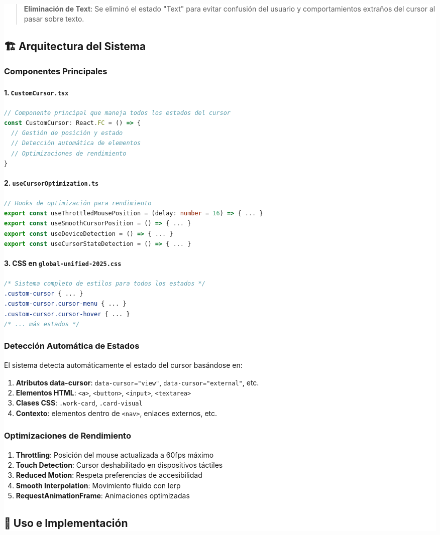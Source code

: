 > **Eliminación de Text**: Se eliminó el estado "Text" para evitar confusión del usuario y comportamientos extraños del cursor al pasar sobre texto.

## 🏗️ Arquitectura del Sistema

### Componentes Principales

#### 1. `CustomCursor.tsx`
```typescript
// Componente principal que maneja todos los estados del cursor
const CustomCursor: React.FC = () => {
  // Gestión de posición y estado
  // Detección automática de elementos
  // Optimizaciones de rendimiento
}
```

#### 2. `useCursorOptimization.ts`
```typescript
// Hooks de optimización para rendimiento
export const useThrottledMousePosition = (delay: number = 16) => { ... }
export const useSmoothCursorPosition = () => { ... }
export const useDeviceDetection = () => { ... }
export const useCursorStateDetection = () => { ... }
```

#### 3. CSS en `global-unified-2025.css`
```css
/* Sistema completo de estilos para todos los estados */
.custom-cursor { ... }
.custom-cursor.cursor-menu { ... }
.custom-cursor.cursor-hover { ... }
/* ... más estados */
```

### Detección Automática de Estados

El sistema detecta automáticamente el estado del cursor basándose en:

1. **Atributos data-cursor**: `data-cursor="view"`, `data-cursor="external"`, etc.
2. **Elementos HTML**: `<a>`, `<button>`, `<input>`, `<textarea>`
3. **Clases CSS**: `.work-card`, `.card-visual`
4. **Contexto**: elementos dentro de `<nav>`, enlaces externos, etc.

### Optimizaciones de Rendimiento

1. **Throttling**: Posición del mouse actualizada a 60fps máximo
2. **Touch Detection**: Cursor deshabilitado en dispositivos táctiles
3. **Reduced Motion**: Respeta preferencias de accesibilidad
4. **Smooth Interpolation**: Movimiento fluido con lerp
5. **RequestAnimationFrame**: Animaciones optimizadas

## 🎨 Uso e Implementación
